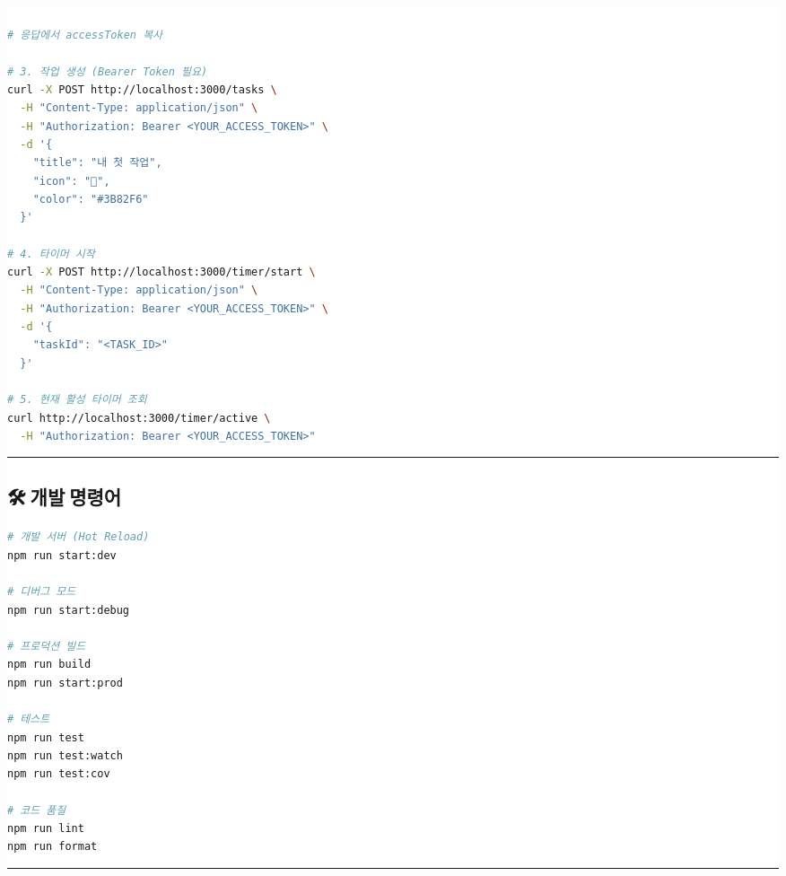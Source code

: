 ```bash

# 응답에서 accessToken 복사

# 3. 작업 생성 (Bearer Token 필요)
curl -X POST http://localhost:3000/tasks \
  -H "Content-Type: application/json" \
  -H "Authorization: Bearer <YOUR_ACCESS_TOKEN>" \
  -d '{
    "title": "내 첫 작업",
    "icon": "📝",
    "color": "#3B82F6"
  }'

# 4. 타이머 시작
curl -X POST http://localhost:3000/timer/start \
  -H "Content-Type: application/json" \
  -H "Authorization: Bearer <YOUR_ACCESS_TOKEN>" \
  -d '{
    "taskId": "<TASK_ID>"
  }'

# 5. 현재 활성 타이머 조회
curl http://localhost:3000/timer/active \
  -H "Authorization: Bearer <YOUR_ACCESS_TOKEN>"
```

---

## 🛠️ 개발 명령어

```bash
# 개발 서버 (Hot Reload)
npm run start:dev

# 디버그 모드
npm run start:debug

# 프로덕션 빌드
npm run build
npm run start:prod

# 테스트
npm run test
npm run test:watch
npm run test:cov

# 코드 품질
npm run lint
npm run format
```

---